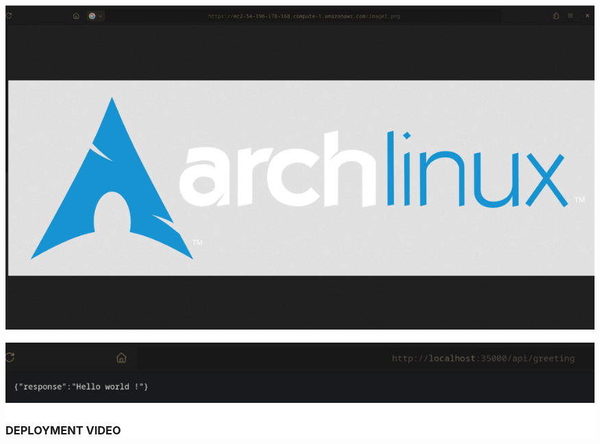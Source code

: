 ![Image 2](docs/web3.png)

![api1](docs/q1.png)


### DEPLOYMENT VIDEO

<video width="" height="" controls autoplay>
  <source src="images/consulta.mp4" type="video/mp4">
</video>